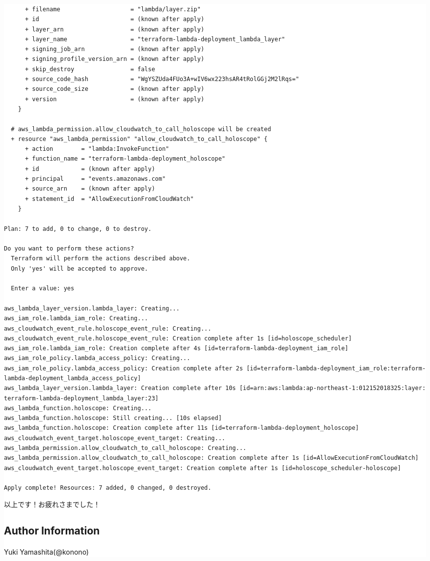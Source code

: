 ```
      + filename                    = "lambda/layer.zip"
      + id                          = (known after apply)
      + layer_arn                   = (known after apply)
      + layer_name                  = "terraform-lambda-deployment_lambda_layer"
      + signing_job_arn             = (known after apply)
      + signing_profile_version_arn = (known after apply)
      + skip_destroy                = false
      + source_code_hash            = "WgYSZUda4FUo3A+wIV6wx223hsAR4tRolGGj2M2lRqs="
      + source_code_size            = (known after apply)
      + version                     = (known after apply)
    }

  # aws_lambda_permission.allow_cloudwatch_to_call_holoscope will be created
  + resource "aws_lambda_permission" "allow_cloudwatch_to_call_holoscope" {
      + action        = "lambda:InvokeFunction"
      + function_name = "terraform-lambda-deployment_holoscope"
      + id            = (known after apply)
      + principal     = "events.amazonaws.com"
      + source_arn    = (known after apply)
      + statement_id  = "AllowExecutionFromCloudWatch"
    }

Plan: 7 to add, 0 to change, 0 to destroy.

Do you want to perform these actions?
  Terraform will perform the actions described above.
  Only 'yes' will be accepted to approve.

  Enter a value: yes

aws_lambda_layer_version.lambda_layer: Creating...
aws_iam_role.lambda_iam_role: Creating...
aws_cloudwatch_event_rule.holoscope_event_rule: Creating...
aws_cloudwatch_event_rule.holoscope_event_rule: Creation complete after 1s [id=holoscope_scheduler]
aws_iam_role.lambda_iam_role: Creation complete after 4s [id=terraform-lambda-deployment_iam_role]
aws_iam_role_policy.lambda_access_policy: Creating...
aws_iam_role_policy.lambda_access_policy: Creation complete after 2s [id=terraform-lambda-deployment_iam_role:terraform-lambda-deployment_lambda_access_policy]
aws_lambda_layer_version.lambda_layer: Creation complete after 10s [id=arn:aws:lambda:ap-northeast-1:012152018325:layer:terraform-lambda-deployment_lambda_layer:23]
aws_lambda_function.holoscope: Creating...
aws_lambda_function.holoscope: Still creating... [10s elapsed]
aws_lambda_function.holoscope: Creation complete after 11s [id=terraform-lambda-deployment_holoscope]
aws_cloudwatch_event_target.holoscope_event_target: Creating...
aws_lambda_permission.allow_cloudwatch_to_call_holoscope: Creating...
aws_lambda_permission.allow_cloudwatch_to_call_holoscope: Creation complete after 1s [id=AllowExecutionFromCloudWatch]
aws_cloudwatch_event_target.holoscope_event_target: Creation complete after 1s [id=holoscope_scheduler-holoscope]

Apply complete! Resources: 7 added, 0 changed, 0 destroyed.
```
以上です！お疲れさまでした！

Author Information
------------------

Yuki Yamashita(@konono)
